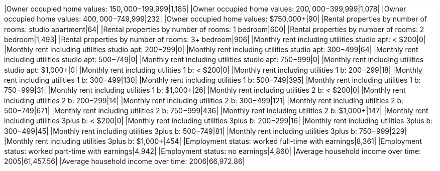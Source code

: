 |Owner occupied home values: $150,000-$199,999|1,185|
|Owner occupied home values: $200,000-$399,999|1,078|
|Owner occupied home values: $400,000-$749,999|232|
|Owner occupied home values: $750,000+|90|
|Rental properties by number of rooms: studio apartment|64|
|Rental properties by number of rooms: 1 bedroom|600|
|Rental properties by number of rooms: 2 bedroom|1,493|
|Rental properties by number of rooms: 3+ bedroom|906|
|Monthly rent including utilities studio apt: < $200|0|
|Monthly rent including utilities studio apt: $200-$299|0|
|Monthly rent including utilities studio apt: $300-$499|64|
|Monthly rent including utilities studio apt: $500-$749|0|
|Monthly rent including utilities studio apt: $750-$999|0|
|Monthly rent including utilities studio apt: $1,000+|0|
|Monthly rent including utilities 1 b: < $200|0|
|Monthly rent including utilities 1 b: $200-$299|18|
|Monthly rent including utilities 1 b: $300-$499|130|
|Monthly rent including utilities 1 b: $500-$749|395|
|Monthly rent including utilities 1 b: $750-$999|31|
|Monthly rent including utilities 1 b: $1,000+|26|
|Monthly rent including utilities 2 b: < $200|0|
|Monthly rent including utilities 2 b: $200-$299|14|
|Monthly rent including utilities 2 b: $300-$499|121|
|Monthly rent including utilities 2 b: $500-$749|671|
|Monthly rent including utilities 2 b: $750-$999|436|
|Monthly rent including utilities 2 b: $1,000+|147|
|Monthly rent including utilities 3plus b: < $200|0|
|Monthly rent including utilities 3plus b: $200-$299|16|
|Monthly rent including utilities 3plus b: $300-$499|45|
|Monthly rent including utilities 3plus b: $500-$749|81|
|Monthly rent including utilities 3plus b: $750-$999|229|
|Monthly rent including utilities 3plus b: $1,000+|454|
|Employment status: worked full-time with earnings|8,361|
|Employment status: worked part-time with earnings|4,942|
|Employment status: no earnings|4,860|
|Average household income over time: 2005|61,457.56|
|Average household income over time: 2006|66,972.86|